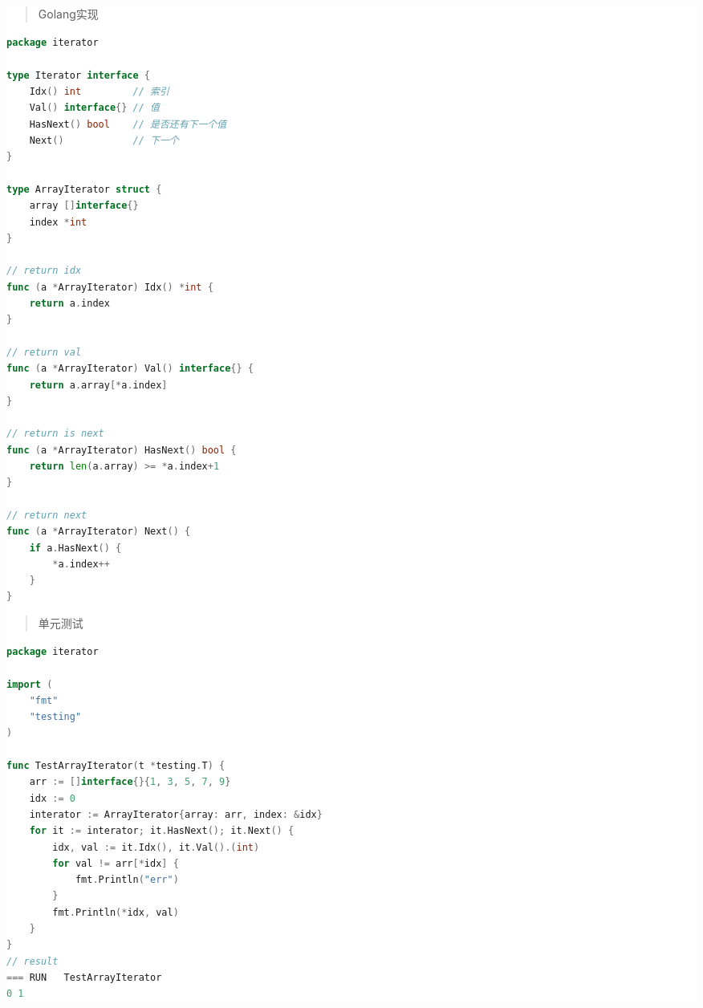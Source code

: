 > Golang实现

```go
package iterator

type Iterator interface {
	Idx() int         // 索引
	Val() interface{} // 值
	HasNext() bool    // 是否还有下一个值
	Next()            // 下一个
}

type ArrayIterator struct {
	array []interface{}
	index *int
}

// return idx
func (a *ArrayIterator) Idx() *int {
	return a.index
}

// return val
func (a *ArrayIterator) Val() interface{} {
	return a.array[*a.index]
}

// return is next
func (a *ArrayIterator) HasNext() bool {
	return len(a.array) >= *a.index+1
}

// return next
func (a *ArrayIterator) Next() {
	if a.HasNext() {
		*a.index++
	}
}
```

> 单元测试

```go
package iterator

import (
	"fmt"
	"testing"
)

func TestArrayIterator(t *testing.T) {
	arr := []interface{}{1, 3, 5, 7, 9}
	idx := 0
	interator := ArrayIterator{array: arr, index: &idx}
	for it := interator; it.HasNext(); it.Next() {
		idx, val := it.Idx(), it.Val().(int)
		for val != arr[*idx] {
			fmt.Println("err")
		}
		fmt.Println(*idx, val)
	}
}
// result
=== RUN   TestArrayIterator
0 1
```